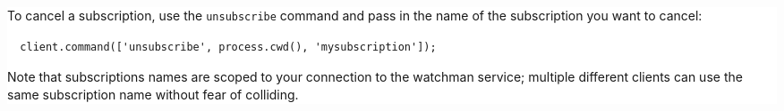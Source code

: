 To cancel a subscription, use the `unsubscribe` command and pass in the name of
the subscription you want to cancel:

```
  client.command(['unsubscribe', process.cwd(), 'mysubscription']);
```

Note that subscriptions names are scoped to your connection to the watchman
service; multiple different clients can use the same subscription name without
fear of colliding.


